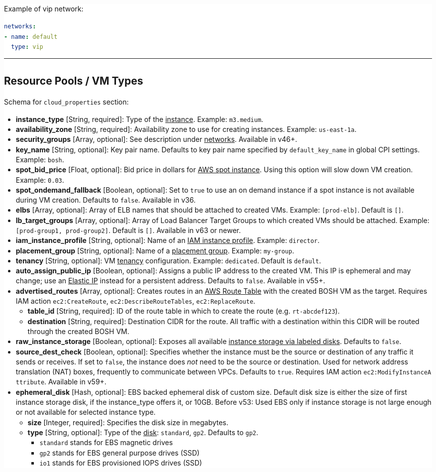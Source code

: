 Example of vip network:

```yaml
networks:
- name: default
  type: vip
```

---
## <a id='resource-pools'></a> Resource Pools / VM Types

Schema for `cloud_properties` section:

* **instance_type** [String, required]: Type of the [instance](http://aws.amazon.com/ec2/instance-types/). Example: `m3.medium`.
* **availability_zone** [String, required]: Availability zone to use for creating instances. Example: `us-east-1a`.
* **security_groups** [Array, optional]: See description under [networks](#networks). Available in v46+.
* **key_name** [String, optional]: Key pair name. Defaults to key pair name specified by `default_key_name` in global CPI settings. Example: `bosh`.
* **spot\_bid\_price** [Float, optional]: Bid price in dollars for [AWS spot instance](http://aws.amazon.com/ec2/purchasing-options/spot-instances/). Using this option will slow down VM creation. Example: `0.03`.
* **spot\_ondemand\_fallback** [Boolean, optional]: Set to `true` to use an on demand instance if a spot instance is not available during VM creation. Defaults to `false`. Available in v36.
* **elbs** [Array, optional]: Array of ELB names that should be attached to created VMs. Example: `[prod-elb]`. Default is `[]`.
* **lb\_target\_groups** [Array, optional]: Array of Load Balancer Target Groups to which created VMs should be attached. Example: `[prod-group1, prod-group2]`. Default is `[]`. Available in v63 or newer.
* **iam\_instance\_profile** [String, optional]: Name of an [IAM instance profile](aws-iam-instance-profiles.html). Example: `director`.
* **placement_group** [String, optional]: Name of a [placement group](http://docs.aws.amazon.com/AWSEC2/latest/UserGuide/placement-groups.html). Example: `my-group`.
* **tenancy** [String, optional]: VM [tenancy](http://docs.aws.amazon.com/AmazonVPC/latest/UserGuide/dedicated-instance.html) configuration. Example: `dedicated`. Default is `default`.
* **auto\_assign\_public\_ip** [Boolean, optional]: Assigns a public IP address to the created VM. This IP is ephemeral and may change; use an [Elastic IP](networks.html#vip) instead for a persistent address. Defaults to `false`. Available in v55+.
* **advertised\_routes** [Array, optional]: Creates routes in an [AWS Route Table](http://docs.aws.amazon.com/AmazonVPC/latest/UserGuide/VPC_Route_Tables.html) with the created BOSH VM as the target. Requires IAM action `ec2:CreateRoute`, `ec2:DescribeRouteTables`, `ec2:ReplaceRoute`.
  * **table\_id** [String, required]: ID of the route table in which to create the route (e.g. `rt-abcdef123`).
  * **destination** [String, required]: Destination CIDR for the route. All traffic with a destination within this CIDR will be routed through the created BOSH VM.
* **raw\_instance\_storage** [Boolean, optional]: Exposes all available [instance storage via labeled disks](aws-instance-storage.html). Defaults to `false`.
* **source\_dest\_check** [Boolean, optional]: Specifies whether the instance must be the source or destination of any traffic it sends or receives. If set to `false`, the instance does *not* need to be the source or destination. Used for network address translation (NAT) boxes, frequently to communicate between VPCs. Defaults to `true`. Requires IAM action `ec2:ModifyInstanceAttribute`. Available in v59+.
* **ephemeral_disk** [Hash, optional]: EBS backed ephemeral disk of custom size. Default disk size is either the size of first instance storage disk, if the instance_type offers it, or 10GB. Before v53: Used EBS only if instance storage is not large enough or not available for selected instance type.
    * **size** [Integer, required]: Specifies the disk size in megabytes.
    * **type** [String, optional]: Type of the [disk](http://aws.amazon.com/ebs/details/): `standard`, `gp2`. Defaults to `gp2`.
        * `standard` stands for EBS magnetic drives
        * `gp2` stands for EBS general purpose drives (SSD)
        * `io1` stands for EBS provisioned IOPS drives (SSD)